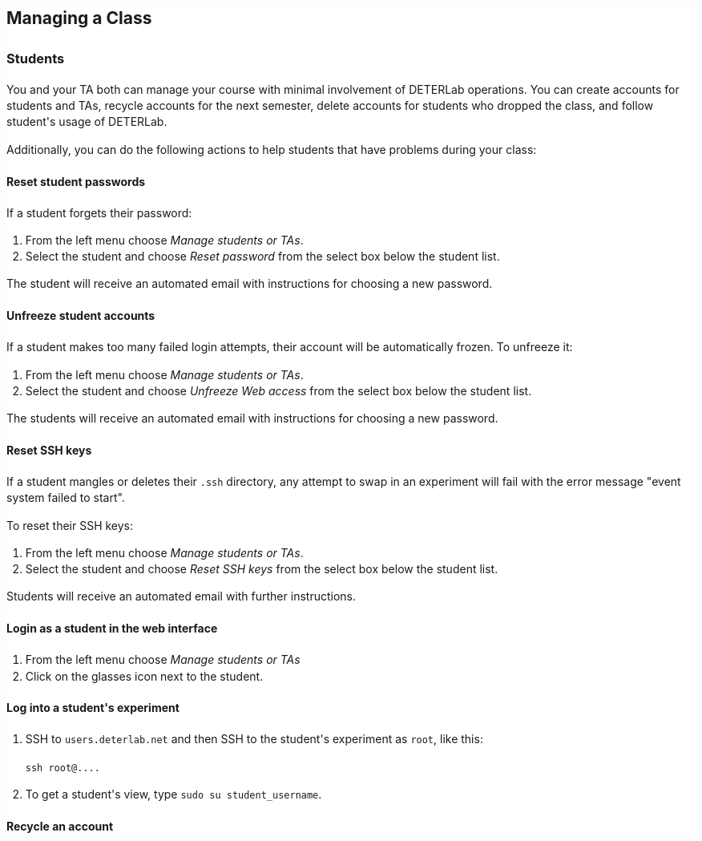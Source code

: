 ## Managing a Class

### Students

You and your TA both can manage your course with minimal involvement of DETERLab operations. You can create accounts for students and TAs, recycle accounts for the next semester, delete accounts for students who dropped the class, and follow student's usage of DETERLab.

Additionally, you can do the following actions to help students that have problems during your class:

#### Reset student passwords

If a student forgets their password:

1. From the left menu choose _Manage students or TAs_. 
2. Select the student and choose _Reset password_ from the select box below the student list. 

The student will receive an automated email with instructions for choosing a new password.

#### Unfreeze student accounts

If a student makes too many failed login attempts, their account will be automatically frozen. To unfreeze it:

1. From the left menu choose _Manage students or TAs_. 
2. Select the student and choose _Unfreeze Web access_ from the select box below the student list. 

The students will receive an automated email with instructions for choosing a new password.

#### Reset SSH keys

If a student mangles or deletes their `.ssh` directory, any attempt to swap in an experiment will fail with the error message "event system failed to start". 

To reset their SSH keys:

1. From the left menu choose _Manage students or TAs_. 
2. Select the student and choose _Reset SSH keys_ from the select box below the student list. 

Students will receive an automated email with further instructions.

#### Login as a student in the web interface

1. From the left menu choose _Manage students or TAs_
2. Click on the glasses icon next to the student.

#### Log into a student's experiment

1. SSH to `users.deterlab.net` and then SSH to the student's experiment as `root`, like this:
    ```
    ssh root@.... 
    ```
2. To get a student's view, type `sudo su student_username`.

#### Recycle an account
